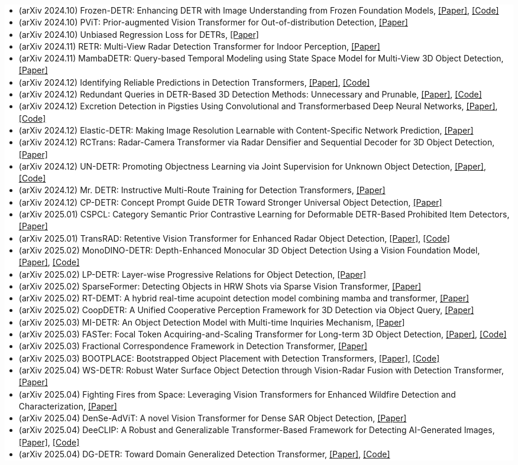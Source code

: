 - (arXiv 2024.10) Frozen-DETR: Enhancing DETR with Image Understanding from Frozen Foundation Models, [[Paper]](https://arxiv.org/pdf/2410.19635), [[Code]](https://github.com/iSEE-Laboratory/Frozen-DETR)
- (arXiv 2024.10) PViT: Prior-augmented Vision Transformer for Out-of-distribution Detection, [[Paper]](https://arxiv.org/pdf/2410.20631)
- (arXiv 2024.10) Unbiased Regression Loss for DETRs, [[Paper]](https://arxiv.org/pdf/2410.22638)
- (arXiv 2024.11) RETR: Multi-View Radar Detection Transformer for Indoor Perception, [[Paper]](https://arxiv.org/pdf/2411.10293)
- (arXiv 2024.11) MambaDETR: Query-based Temporal Modeling using State Space Model for Multi-View 3D Object Detection, [[Paper]](https://arxiv.org/pdf/2411.13628)
- (arXiv 2024.12) Identifying Reliable Predictions in Detection Transformers, [[Paper]](https://arxiv.org/pdf/2412.01782), [[Code]](https://github.com/azizanlab/reliable-detr)
- (arXiv 2024.12) Redundant Queries in DETR-Based 3D Detection Methods: Unnecessary and Prunable, [[Paper]](https://arxiv.org/pdf/2412.02054), [[Code]](https://github.com/iseri27/Gpq)
- (arXiv 2024.12) Excretion Detection in Pigsties Using Convolutional and Transformerbased Deep Neural Networks, [[Paper]](https://arxiv.org/pdf/2412.06534), [[Code]](https://github.com/wiskott-lab/inversedetection-transformer)
- (arXiv 2024.12) Elastic-DETR: Making Image Resolution Learnable with Content-Specific Network Prediction, [[Paper]](https://arxiv.org/pdf/2412.06341)
- (arXiv 2024.12) RCTrans: Radar-Camera Transformer via Radar Densifier and Sequential Decoder for 3D Object Detection, [[Paper]](https://arxiv.org/pdf/2412.12799)
- (arXiv 2024.12) UN-DETR: Promoting Objectness Learning via Joint Supervision for Unknown Object Detection, [[Paper]](https://arxiv.org/pdf/2412.10176), [[Code]](https://github.com/ndwxhmzz/UN-DETR/tree/master)
- (arXiv 2024.12) Mr. DETR: Instructive Multi-Route Training for Detection Transformers, [[Paper]](https://arxiv.org/pdf/2412.10028)
- (arXiv 2024.12) CP-DETR: Concept Prompt Guide DETR Toward Stronger Universal Object Detection, [[Paper]](https://arxiv.org/pdf/2412.09799)
- (arXiv 2025.01) CSPCL: Category Semantic Prior Contrastive Learning for Deformable DETR-Based Prohibited Item Detectors, [[Paper]](https://arxiv.org/pdf/2501.16665)
- (arXiv 2025.01) TransRAD: Retentive Vision Transformer for Enhanced Radar Object Detection, [[Paper]](https://arxiv.org/pdf/2501.17977), [[Code]](https://github.com/radar-lab/TransRAD)
- (arXiv 2025.02) MonoDINO-DETR: Depth-Enhanced Monocular 3D Object Detection Using a Vision Foundation Model, [[Paper]](https://arxiv.org/pdf/2502.00315), [[Code]](https://github.com/JihyeokKim/MonoDINO-DETR)
- (arXiv 2025.02) LP-DETR: Layer-wise Progressive Relations for Object Detection, [[Paper]](https://arxiv.org/pdf/2502.05147)
- (arXiv 2025.02) SparseFormer: Detecting Objects in HRW Shots via Sparse Vision Transformer, [[Paper]](https://arxiv.org/pdf/2502.07216)
- (arXiv 2025.02) RT-DEMT: A hybrid real-time acupoint detection model combining mamba and transformer, [[Paper]](https://arxiv.org/pdf/2502.11179)
- (arXiv 2025.02) CoopDETR: A Unified Cooperative Perception Framework for 3D Detection via Object Query, [[Paper]](https://arxiv.org/pdf/2502.19313)
- (arXiv 2025.03) MI-DETR: An Object Detection Model with Multi-time Inquiries Mechanism, [[Paper]](https://arxiv.org/pdf/2503.01463)
- (arXiv 2025.03) FASTer: Focal Token Acquiring-and-Scaling Transformer for Long-term 3D Object Detection, [[Paper]](https://arxiv.org/pdf/2503.01899), [[Code]](https://github.com/MSunDYY/FASTer)
- (arXiv 2025.03) Fractional Correspondence Framework in Detection Transformer, [[Paper]](https://arxiv.org/pdf/2503.04107)
- (arXiv 2025.03) BOOTPLACE: Bootstrapped Object Placement with Detection Transformers, [[Paper]](https://arxiv.org/pdf/2503.21991), [[Code]](https://github.com/RyanHangZhou/BOOTPLACE)
- (arXiv 2025.04) WS-DETR: Robust Water Surface Object Detection through Vision-Radar Fusion with Detection Transformer, [[Paper]](https://arxiv.org/pdf/2504.07441)
- (arXiv 2025.04) Fighting Fires from Space: Leveraging Vision Transformers for Enhanced Wildfire Detection and Characterization, [[Paper]](https://arxiv.org/pdf/2504.13776)
- (arXiv 2025.04) DenSe-AdViT: A novel Vision Transformer for Dense SAR Object Detection, [[Paper]](https://arxiv.org/pdf/2504.13638)
- (arXiv 2025.04) DeeCLIP: A Robust and Generalizable Transformer-Based Framework for Detecting AI-Generated Images, [[Paper]](https://arxiv.org/pdf/2504.19876), [[Code]](https://github.com/Mamadou-Keita/DeeCLIP)
- (arXiv 2025.04) DG-DETR: Toward Domain Generalized Detection Transformer, [[Paper]](https://arxiv.org/pdf/2504.19574), [[Code]](https://github.com/sminhwang/DG-DETR)